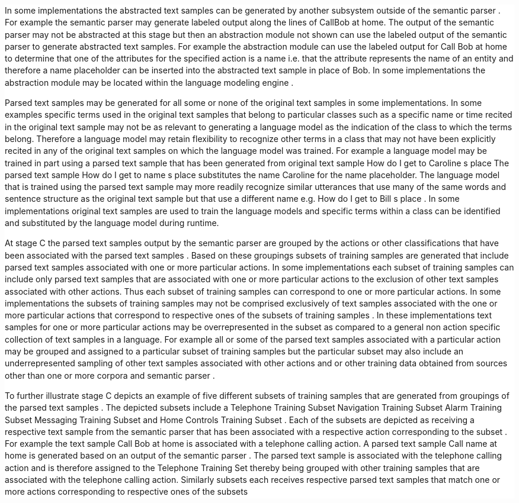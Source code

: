 In some implementations the abstracted text samples can be generated by another subsystem outside of the semantic parser . For example the semantic parser may generate labeled output along the lines of CallBob at home. The output of the semantic parser may not be abstracted at this stage but then an abstraction module not shown can use the labeled output of the semantic parser to generate abstracted text samples. For example the abstraction module can use the labeled output for Call Bob at home to determine that one of the attributes for the specified action is a name i.e. that the attribute represents the name of an entity and therefore a name placeholder can be inserted into the abstracted text sample in place of Bob. In some implementations the abstraction module may be located within the language modeling engine .

Parsed text samples may be generated for all some or none of the original text samples in some implementations. In some examples specific terms used in the original text samples that belong to particular classes such as a specific name or time recited in the original text sample may not be as relevant to generating a language model as the indication of the class to which the terms belong. Therefore a language model may retain flexibility to recognize other terms in a class that may not have been explicitly recited in any of the original text samples on which the language model was trained. For example a language model may be trained in part using a parsed text sample that has been generated from original text sample How do I get to Caroline s place The parsed text sample How do I get to name s place substitutes the name Caroline for the name placeholder. The language model that is trained using the parsed text sample may more readily recognize similar utterances that use many of the same words and sentence structure as the original text sample but that use a different name e.g. How do I get to Bill s place . In some implementations original text samples are used to train the language models and specific terms within a class can be identified and substituted by the language model during runtime.

At stage C the parsed text samples output by the semantic parser are grouped by the actions or other classifications that have been associated with the parsed text samples . Based on these groupings subsets of training samples are generated that include parsed text samples associated with one or more particular actions. In some implementations each subset of training samples can include only parsed text samples that are associated with one or more particular actions to the exclusion of other text samples associated with other actions. Thus each subset of training samples can correspond to one or more particular actions. In some implementations the subsets of training samples may not be comprised exclusively of text samples associated with the one or more particular actions that correspond to respective ones of the subsets of training samples . In these implementations text samples for one or more particular actions may be overrepresented in the subset as compared to a general non action specific collection of text samples in a language. For example all or some of the parsed text samples associated with a particular action may be grouped and assigned to a particular subset of training samples but the particular subset may also include an underrepresented sampling of other text samples associated with other actions and or other training data obtained from sources other than one or more corpora and semantic parser .

To further illustrate stage C depicts an example of five different subsets of training samples that are generated from groupings of the parsed text samples . The depicted subsets include a Telephone Training Subset Navigation Training Subset Alarm Training Subset Messaging Training Subset and Home Controls Training Subset . Each of the subsets are depicted as receiving a respective text sample from the semantic parser that has been associated with a respective action corresponding to the subset . For example the text sample Call Bob at home is associated with a telephone calling action. A parsed text sample Call name at home is generated based on an output of the semantic parser . The parsed text sample is associated with the telephone calling action and is therefore assigned to the Telephone Training Set thereby being grouped with other training samples that are associated with the telephone calling action. Similarly subsets each receives respective parsed text samples that match one or more actions corresponding to respective ones of the subsets 
